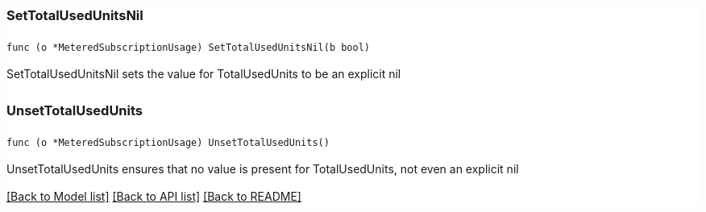 ### SetTotalUsedUnitsNil

`func (o *MeteredSubscriptionUsage) SetTotalUsedUnitsNil(b bool)`

 SetTotalUsedUnitsNil sets the value for TotalUsedUnits to be an explicit nil

### UnsetTotalUsedUnits
`func (o *MeteredSubscriptionUsage) UnsetTotalUsedUnits()`

UnsetTotalUsedUnits ensures that no value is present for TotalUsedUnits, not even an explicit nil

[[Back to Model list]](../README.md#documentation-for-models) [[Back to API list]](../README.md#documentation-for-api-endpoints) [[Back to README]](../README.md)


